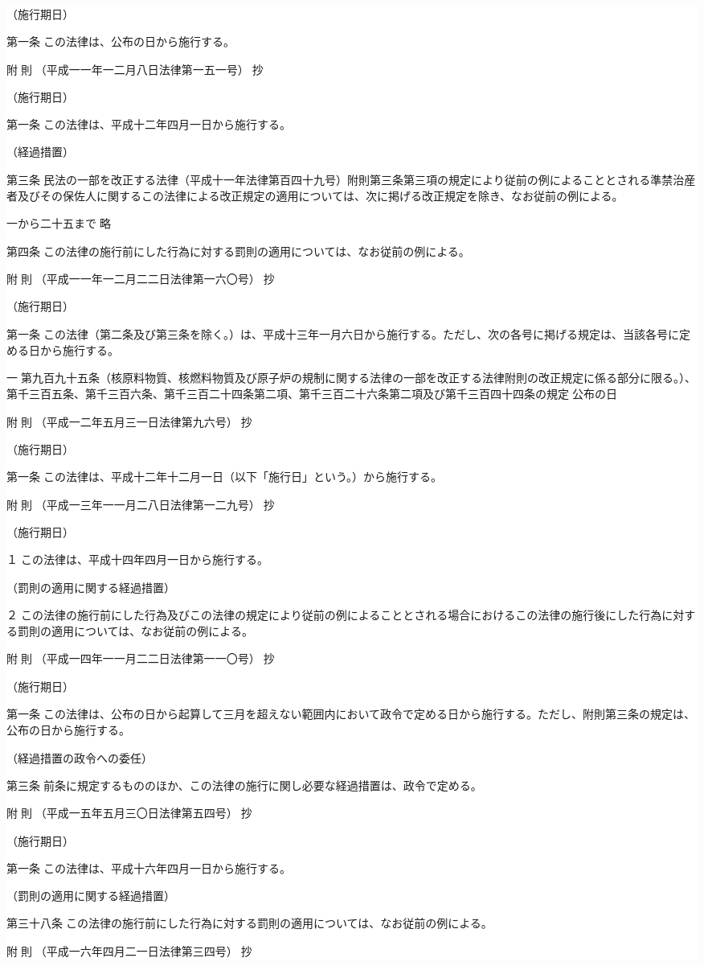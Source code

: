 （施行期日）

第一条 この法律は、公布の日から施行する。

附 則 （平成一一年一二月八日法律第一五一号） 抄

（施行期日）

第一条 この法律は、平成十二年四月一日から施行する。

（経過措置）

第三条 民法の一部を改正する法律（平成十一年法律第百四十九号）附則第三条第三項の規定により従前の例によることとされる準禁治産者及びその保佐人に関するこの法律による改正規定の適用については、次に掲げる改正規定を除き、なお従前の例による。

一から二十五まで 略

第四条 この法律の施行前にした行為に対する罰則の適用については、なお従前の例による。

附 則 （平成一一年一二月二二日法律第一六〇号） 抄

（施行期日）

第一条 この法律（第二条及び第三条を除く。）は、平成十三年一月六日から施行する。ただし、次の各号に掲げる規定は、当該各号に定める日から施行する。

一 第九百九十五条（核原料物質、核燃料物質及び原子炉の規制に関する法律の一部を改正する法律附則の改正規定に係る部分に限る。）、第千三百五条、第千三百六条、第千三百二十四条第二項、第千三百二十六条第二項及び第千三百四十四条の規定 公布の日

附 則 （平成一二年五月三一日法律第九六号） 抄

（施行期日）

第一条 この法律は、平成十二年十二月一日（以下「施行日」という。）から施行する。

附 則 （平成一三年一一月二八日法律第一二九号） 抄

（施行期日）

１ この法律は、平成十四年四月一日から施行する。

（罰則の適用に関する経過措置）

２ この法律の施行前にした行為及びこの法律の規定により従前の例によることとされる場合におけるこの法律の施行後にした行為に対する罰則の適用については、なお従前の例による。

附 則 （平成一四年一一月二二日法律第一一〇号） 抄

（施行期日）

第一条 この法律は、公布の日から起算して三月を超えない範囲内において政令で定める日から施行する。ただし、附則第三条の規定は、公布の日から施行する。

（経過措置の政令への委任）

第三条 前条に規定するもののほか、この法律の施行に関し必要な経過措置は、政令で定める。

附 則 （平成一五年五月三〇日法律第五四号） 抄

（施行期日）

第一条 この法律は、平成十六年四月一日から施行する。

（罰則の適用に関する経過措置）

第三十八条 この法律の施行前にした行為に対する罰則の適用については、なお従前の例による。

附 則 （平成一六年四月二一日法律第三四号） 抄
